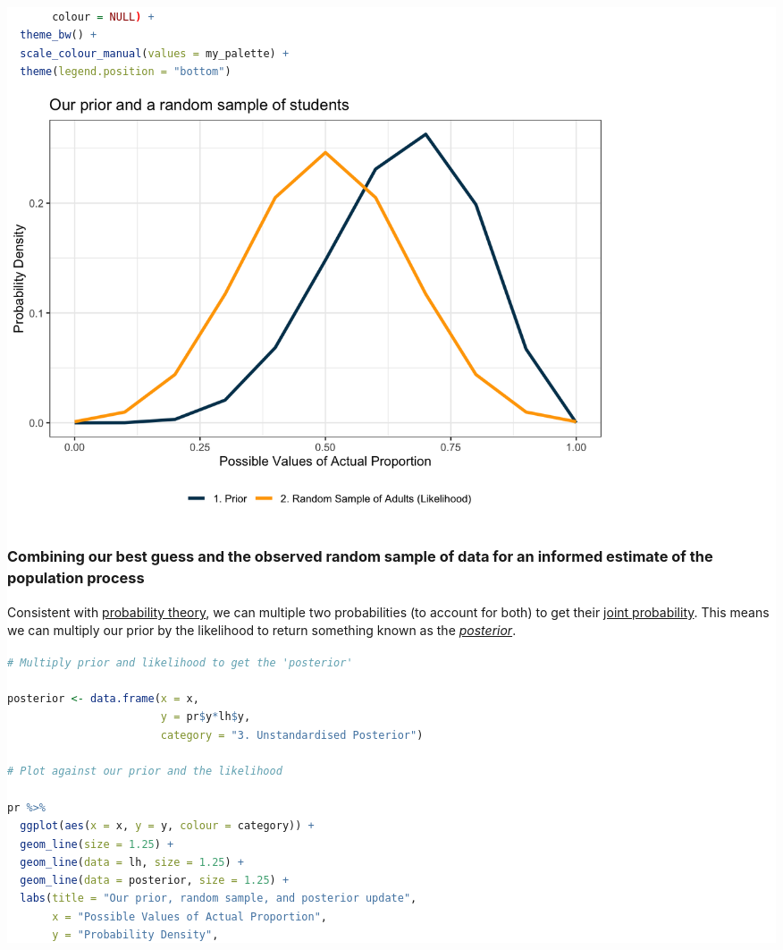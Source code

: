 ```r
       colour = NULL) +
  theme_bw() +
  scale_colour_manual(values = my_palette) +
  theme(legend.position = "bottom")
```

<img src="01-thinking_files/figure-html/unnamed-chunk-3-1.png" width="672" />

### Combining our best guess and the observed random sample of data for an informed estimate of the population process

Consistent with [probability theory](https://en.wikipedia.org/wiki/Probability_theory), we can multiple two probabilities (to account for both) to get their [joint probability](https://en.wikipedia.org/wiki/Joint_probability_distribution). This means we can multiply our prior by the likelihood to return something known as the [*posterior*](https://en.wikipedia.org/wiki/Posterior_probability).


```r
# Multiply prior and likelihood to get the 'posterior'

posterior <- data.frame(x = x,
                        y = pr$y*lh$y,
                        category = "3. Unstandardised Posterior")

# Plot against our prior and the likelihood

pr %>%
  ggplot(aes(x = x, y = y, colour = category)) +
  geom_line(size = 1.25) +
  geom_line(data = lh, size = 1.25) +
  geom_line(data = posterior, size = 1.25) +
  labs(title = "Our prior, random sample, and posterior update",
       x = "Possible Values of Actual Proportion",
       y = "Probability Density",
```
